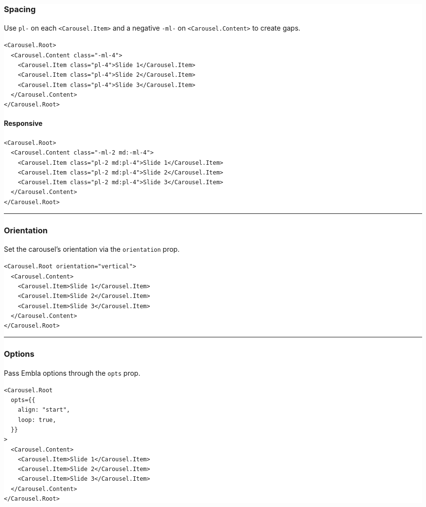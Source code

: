 
### Spacing

Use `pl-` on each `<Carousel.Item>` and a negative `-ml-` on `<Carousel.Content>` to create gaps.

```svelte
<Carousel.Root>
  <Carousel.Content class="-ml-4">
    <Carousel.Item class="pl-4">Slide 1</Carousel.Item>
    <Carousel.Item class="pl-4">Slide 2</Carousel.Item>
    <Carousel.Item class="pl-4">Slide 3</Carousel.Item>
  </Carousel.Content>
</Carousel.Root>
```

#### Responsive

```svelte
<Carousel.Root>
  <Carousel.Content class="-ml-2 md:-ml-4">
    <Carousel.Item class="pl-2 md:pl-4">Slide 1</Carousel.Item>
    <Carousel.Item class="pl-2 md:pl-4">Slide 2</Carousel.Item>
    <Carousel.Item class="pl-2 md:pl-4">Slide 3</Carousel.Item>
  </Carousel.Content>
</Carousel.Root>
```

---

### Orientation

Set the carousel’s orientation via the `orientation` prop.

```svelte
<Carousel.Root orientation="vertical">
  <Carousel.Content>
    <Carousel.Item>Slide 1</Carousel.Item>
    <Carousel.Item>Slide 2</Carousel.Item>
    <Carousel.Item>Slide 3</Carousel.Item>
  </Carousel.Content>
</Carousel.Root>
```

---

### Options

Pass Embla options through the `opts` prop.

```svelte
<Carousel.Root
  opts={{
    align: "start",
    loop: true,
  }}
>
  <Carousel.Content>
    <Carousel.Item>Slide 1</Carousel.Item>
    <Carousel.Item>Slide 2</Carousel.Item>
    <Carousel.Item>Slide 3</Carousel.Item>
  </Carousel.Content>
</Carousel.Root>
```
